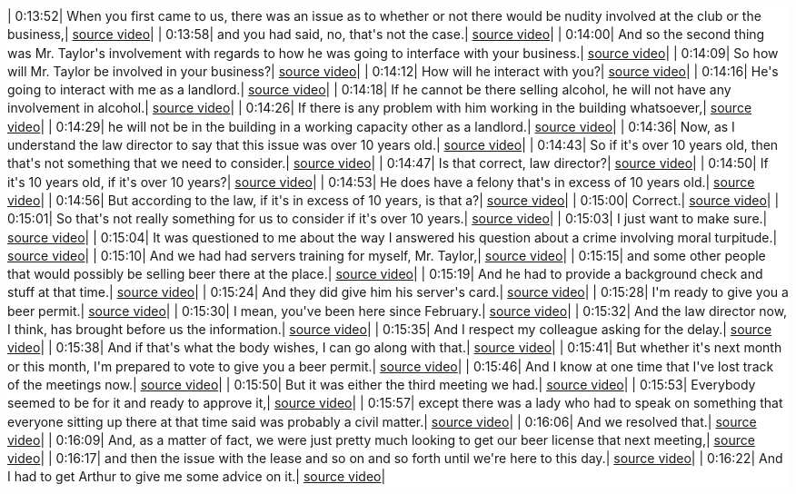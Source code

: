 | 0:13:52| When you first came to us, there was an issue as to whether or not there would be nudity involved at the club or the business,| [source video](https://archive.org/details/co-com-r-267-080728-part-1?start=832)|
| 0:13:58| and you had said, no, that's not the case.| [source video](https://archive.org/details/co-com-r-267-080728-part-1?start=838)|
| 0:14:00| And so the second thing was Mr. Taylor's involvement with regards to how he was going to interface with your business.| [source video](https://archive.org/details/co-com-r-267-080728-part-1?start=840)|
| 0:14:09| So how will Mr. Taylor be involved in your business?| [source video](https://archive.org/details/co-com-r-267-080728-part-1?start=849)|
| 0:14:12| How will he interact with you?| [source video](https://archive.org/details/co-com-r-267-080728-part-1?start=852)|
| 0:14:16| He's going to interact with me as a landlord.| [source video](https://archive.org/details/co-com-r-267-080728-part-1?start=856)|
| 0:14:18| If he cannot be there selling alcohol, he will not have any involvement in alcohol.| [source video](https://archive.org/details/co-com-r-267-080728-part-1?start=858)|
| 0:14:26| If there is any problem with him working in the building whatsoever,| [source video](https://archive.org/details/co-com-r-267-080728-part-1?start=866)|
| 0:14:29| he will not be in the building in a working capacity other as a landlord.| [source video](https://archive.org/details/co-com-r-267-080728-part-1?start=869)|
| 0:14:36| Now, as I understand the law director to say that this issue was over 10 years old.| [source video](https://archive.org/details/co-com-r-267-080728-part-1?start=876)|
| 0:14:43| So if it's over 10 years old, then that's not something that we need to consider.| [source video](https://archive.org/details/co-com-r-267-080728-part-1?start=883)|
| 0:14:47| Is that correct, law director?| [source video](https://archive.org/details/co-com-r-267-080728-part-1?start=887)|
| 0:14:50| If it's 10 years old, if it's over 10 years?| [source video](https://archive.org/details/co-com-r-267-080728-part-1?start=890)|
| 0:14:53| He does have a felony that's in excess of 10 years old.| [source video](https://archive.org/details/co-com-r-267-080728-part-1?start=893)|
| 0:14:56| But according to the law, if it's in excess of 10 years, is that a?| [source video](https://archive.org/details/co-com-r-267-080728-part-1?start=896)|
| 0:15:00| Correct.| [source video](https://archive.org/details/co-com-r-267-080728-part-1?start=900)|
| 0:15:01| So that's not really something for us to consider if it's over 10 years.| [source video](https://archive.org/details/co-com-r-267-080728-part-1?start=901)|
| 0:15:03| I just want to make sure.| [source video](https://archive.org/details/co-com-r-267-080728-part-1?start=903)|
| 0:15:04| It was questioned to me about the way I answered his question about a crime involving moral turpitude.| [source video](https://archive.org/details/co-com-r-267-080728-part-1?start=904)|
| 0:15:10| And we had had servers training for myself, Mr. Taylor,| [source video](https://archive.org/details/co-com-r-267-080728-part-1?start=910)|
| 0:15:15| and some other people that would possibly be selling beer there at the place.| [source video](https://archive.org/details/co-com-r-267-080728-part-1?start=915)|
| 0:15:19| And he had to provide a background check and stuff at that time.| [source video](https://archive.org/details/co-com-r-267-080728-part-1?start=919)|
| 0:15:24| And they did give him his server's card.| [source video](https://archive.org/details/co-com-r-267-080728-part-1?start=924)|
| 0:15:28| I'm ready to give you a beer permit.| [source video](https://archive.org/details/co-com-r-267-080728-part-1?start=928)|
| 0:15:30| I mean, you've been here since February.| [source video](https://archive.org/details/co-com-r-267-080728-part-1?start=930)|
| 0:15:32| And the law director now, I think, has brought before us the information.| [source video](https://archive.org/details/co-com-r-267-080728-part-1?start=932)|
| 0:15:35| And I respect my colleague asking for the delay.| [source video](https://archive.org/details/co-com-r-267-080728-part-1?start=935)|
| 0:15:38| And if that's what the body wishes, I can go along with that.| [source video](https://archive.org/details/co-com-r-267-080728-part-1?start=938)|
| 0:15:41| But whether it's next month or this month, I'm prepared to vote to give you a beer permit.| [source video](https://archive.org/details/co-com-r-267-080728-part-1?start=941)|
| 0:15:46| And I know at one time that I've lost track of the meetings now.| [source video](https://archive.org/details/co-com-r-267-080728-part-1?start=946)|
| 0:15:50| But it was either the third meeting we had.| [source video](https://archive.org/details/co-com-r-267-080728-part-1?start=950)|
| 0:15:53| Everybody seemed to be for it and ready to approve it,| [source video](https://archive.org/details/co-com-r-267-080728-part-1?start=953)|
| 0:15:57| except there was a lady who had to speak on something that everyone sitting up there at that time said was probably a civil matter.| [source video](https://archive.org/details/co-com-r-267-080728-part-1?start=957)|
| 0:16:06| And we resolved that.| [source video](https://archive.org/details/co-com-r-267-080728-part-1?start=966)|
| 0:16:09| And, as a matter of fact, we were just pretty much looking to get our beer license that next meeting,| [source video](https://archive.org/details/co-com-r-267-080728-part-1?start=969)|
| 0:16:17| and then the issue with the lease and so on and so forth until we're here to this day.| [source video](https://archive.org/details/co-com-r-267-080728-part-1?start=977)|
| 0:16:22| And I had to get Arthur to give me some advice on it.| [source video](https://archive.org/details/co-com-r-267-080728-part-1?start=982)|